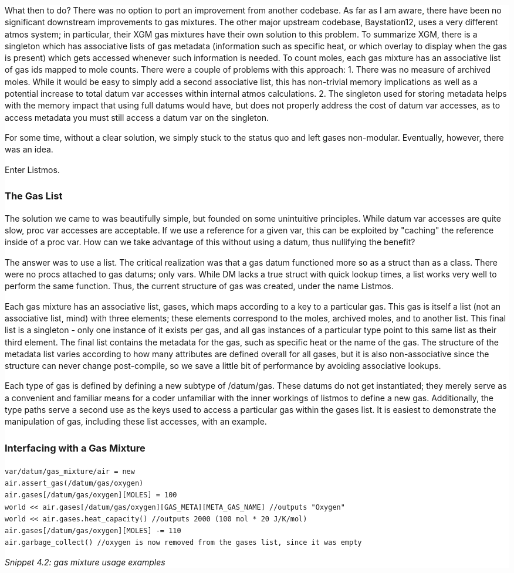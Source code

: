 What then to do? There was no option to port an improvement from another codebase. As far as I am aware, there have been no significant downstream improvements to gas mixtures. The other major upstream codebase, Baystation12, uses a very different atmos system; in particular, their XGM gas mixtures have their own solution to this problem. To summarize XGM, there is a singleton which has associative lists of gas metadata (information such as specific heat, or which overlay to display when the gas is present) which gets accessed whenever such information is needed. To count moles, each gas mixture has an associative list of gas ids mapped to mole counts. There were a couple of problems with this approach: 1. There was no measure of archived moles. While it would be easy to simply add a second associative list, this has non-trivial memory implications as well as a potential increase to total datum var accesses within internal atmos calculations. 2. The singleton used for storing metadata helps with the memory impact that using full datums would have, but does not properly address the cost of datum var accesses, as to access metadata you must still access a datum var on the singleton.

For some time, without a clear solution, we simply stuck to the status quo and left gases non-modular. Eventually, however, there was an idea.

Enter Listmos.

### The Gas List
The solution we came to was beautifully simple, but founded on some unintuitive principles. While datum var accesses are quite slow, proc var accesses are acceptable. If we use a reference for a given var, this can be exploited by "caching" the reference inside of a proc var. How can we take advantage of this without using a datum, thus nullifying the benefit?

The answer was to use a list. The critical realization was that a gas datum functioned more so as a struct than as a class. There were no procs attached to gas datums; only vars. While DM lacks a true struct with quick lookup times, a list works very well to perform the same function. Thus, the current structure of gas was created, under the name Listmos.

Each gas mixture has an associative list, gases, which maps according to a key to a particular gas. This gas is itself a list (not an associative list, mind) with three elements; these elements correspond to the moles, archived moles, and to another list. This final list is a singleton - only one instance of it exists per gas, and all gas instances of a particular type point to this same list as their third element. The final list contains the metadata for the gas, such as specific heat or the name of the gas. The structure of the metadata list varies according to how many attributes are defined overall for all gases, but it is also non-associative since the structure can never change post-compile, so we save a little bit of performance by avoiding associative lookups.

Each type of gas is defined by defining a new subtype of /datum/gas. These datums do not get instantiated; they merely serve as a convenient and familiar means for a coder unfamiliar with the inner workings of listmos to define a new gas. Additionally, the type paths serve a second use as the keys used to access a particular gas within the gases list. It is easiest to demonstrate the manipulation of gas, including these list accesses, with an example.

### Interfacing with a Gas Mixture

```DM
var/datum/gas_mixture/air = new
air.assert_gas(/datum/gas/oxygen)
air.gases[/datum/gas/oxygen][MOLES] = 100
world << air.gases[/datum/gas/oxygen][GAS_META][META_GAS_NAME] //outputs "Oxygen"
world << air.gases.heat_capacity() //outputs 2000 (100 mol * 20 J/K/mol)
air.gases[/datum/gas/oxygen][MOLES] -= 110
air.garbage_collect() //oxygen is now removed from the gases list, since it was empty
```
*Snippet 4.2: gas mixture usage examples*
